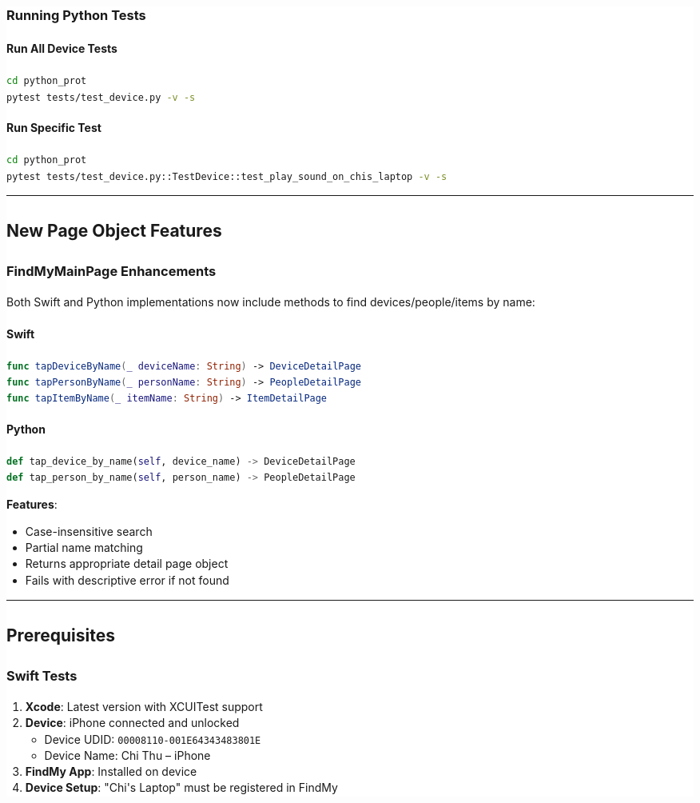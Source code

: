 ### Running Python Tests

#### Run All Device Tests
```bash
cd python_prot
pytest tests/test_device.py -v -s
```

#### Run Specific Test
```bash
cd python_prot
pytest tests/test_device.py::TestDevice::test_play_sound_on_chis_laptop -v -s
```

---

## New Page Object Features

### FindMyMainPage Enhancements

Both Swift and Python implementations now include methods to find devices/people/items by name:

#### Swift
```swift
func tapDeviceByName(_ deviceName: String) -> DeviceDetailPage
func tapPersonByName(_ personName: String) -> PeopleDetailPage
func tapItemByName(_ itemName: String) -> ItemDetailPage
```

#### Python
```python
def tap_device_by_name(self, device_name) -> DeviceDetailPage
def tap_person_by_name(self, person_name) -> PeopleDetailPage
```

**Features**:
- Case-insensitive search
- Partial name matching
- Returns appropriate detail page object
- Fails with descriptive error if not found

---

## Prerequisites

### Swift Tests
1. **Xcode**: Latest version with XCUITest support
2. **Device**: iPhone connected and unlocked
   - Device UDID: `00008110-001E64343483801E`
   - Device Name: Chi Thu – iPhone
3. **FindMy App**: Installed on device
4. **Device Setup**: "Chi's Laptop" must be registered in FindMy
